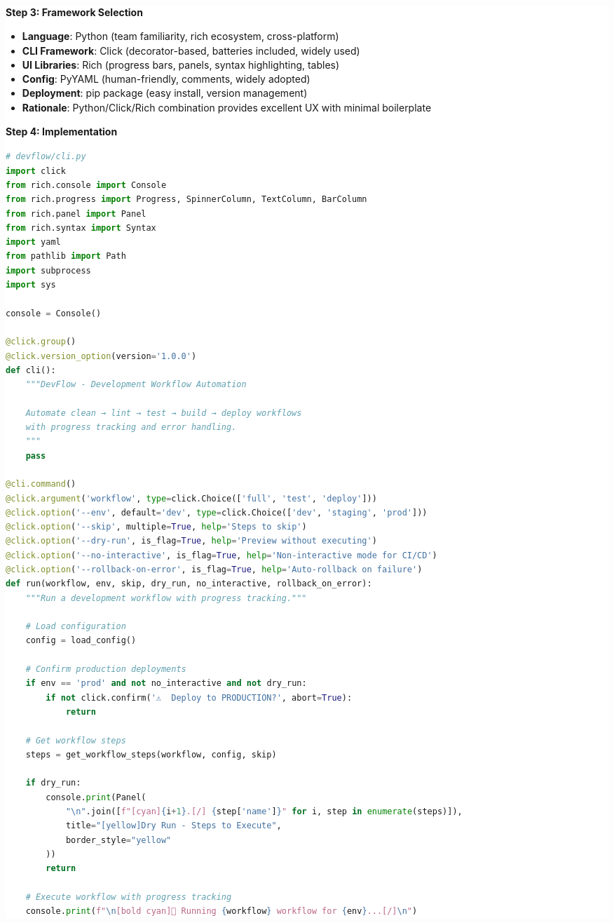 **Step 3: Framework Selection**
- **Language**: Python (team familiarity, rich ecosystem, cross-platform)
- **CLI Framework**: Click (decorator-based, batteries included, widely used)
- **UI Libraries**: Rich (progress bars, panels, syntax highlighting, tables)
- **Config**: PyYAML (human-friendly, comments, widely adopted)
- **Deployment**: pip package (easy install, version management)
- **Rationale**: Python/Click/Rich combination provides excellent UX with minimal boilerplate

**Step 4: Implementation**

```python
# devflow/cli.py
import click
from rich.console import Console
from rich.progress import Progress, SpinnerColumn, TextColumn, BarColumn
from rich.panel import Panel
from rich.syntax import Syntax
import yaml
from pathlib import Path
import subprocess
import sys

console = Console()

@click.group()
@click.version_option(version='1.0.0')
def cli():
    """DevFlow - Development Workflow Automation

    Automate clean → lint → test → build → deploy workflows
    with progress tracking and error handling.
    """
    pass

@cli.command()
@click.argument('workflow', type=click.Choice(['full', 'test', 'deploy']))
@click.option('--env', default='dev', type=click.Choice(['dev', 'staging', 'prod']))
@click.option('--skip', multiple=True, help='Steps to skip')
@click.option('--dry-run', is_flag=True, help='Preview without executing')
@click.option('--no-interactive', is_flag=True, help='Non-interactive mode for CI/CD')
@click.option('--rollback-on-error', is_flag=True, help='Auto-rollback on failure')
def run(workflow, env, skip, dry_run, no_interactive, rollback_on_error):
    """Run a development workflow with progress tracking."""

    # Load configuration
    config = load_config()

    # Confirm production deployments
    if env == 'prod' and not no_interactive and not dry_run:
        if not click.confirm('⚠️  Deploy to PRODUCTION?', abort=True):
            return

    # Get workflow steps
    steps = get_workflow_steps(workflow, config, skip)

    if dry_run:
        console.print(Panel(
            "\n".join([f"[cyan]{i+1}.[/] {step['name']}" for i, step in enumerate(steps)]),
            title="[yellow]Dry Run - Steps to Execute",
            border_style="yellow"
        ))
        return

    # Execute workflow with progress tracking
    console.print(f"\n[bold cyan]🚀 Running {workflow} workflow for {env}...[/]\n")
```